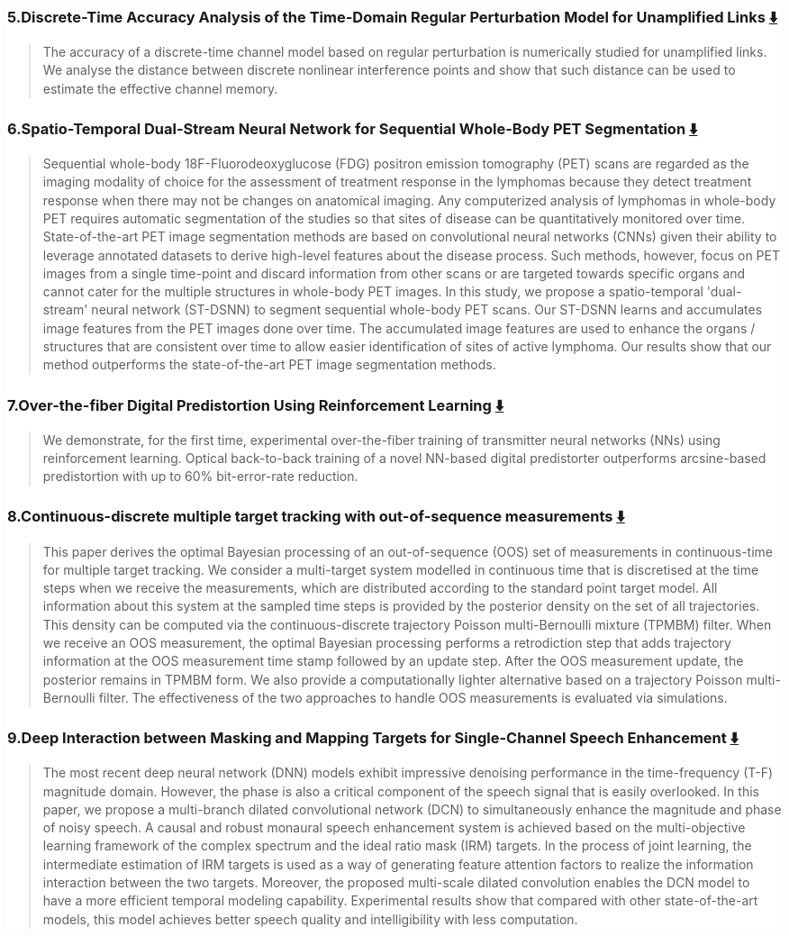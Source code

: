 ### 5.Discrete-Time Accuracy Analysis of the Time-Domain Regular Perturbation Model for Unamplified Links  [ :arrow_down: ](https://arxiv.org/pdf/2106.05088.pdf)
>  The accuracy of a discrete-time channel model based on regular perturbation is numerically studied for unamplified links. We analyse the distance between discrete nonlinear interference points and show that such distance can be used to estimate the effective channel memory.      
### 6.Spatio-Temporal Dual-Stream Neural Network for Sequential Whole-Body PET Segmentation  [ :arrow_down: ](https://arxiv.org/pdf/2106.04961.pdf)
>  Sequential whole-body 18F-Fluorodeoxyglucose (FDG) positron emission tomography (PET) scans are regarded as the imaging modality of choice for the assessment of treatment response in the lymphomas because they detect treatment response when there may not be changes on anatomical imaging. Any computerized analysis of lymphomas in whole-body PET requires automatic segmentation of the studies so that sites of disease can be quantitatively monitored over time. State-of-the-art PET image segmentation methods are based on convolutional neural networks (CNNs) given their ability to leverage annotated datasets to derive high-level features about the disease process. Such methods, however, focus on PET images from a single time-point and discard information from other scans or are targeted towards specific organs and cannot cater for the multiple structures in whole-body PET images. In this study, we propose a spatio-temporal 'dual-stream' neural network (ST-DSNN) to segment sequential whole-body PET scans. Our ST-DSNN learns and accumulates image features from the PET images done over time. The accumulated image features are used to enhance the organs / structures that are consistent over time to allow easier identification of sites of active lymphoma. Our results show that our method outperforms the state-of-the-art PET image segmentation methods.      
### 7.Over-the-fiber Digital Predistortion Using Reinforcement Learning  [ :arrow_down: ](https://arxiv.org/pdf/2106.04934.pdf)
>  We demonstrate, for the first time, experimental over-the-fiber training of transmitter neural networks (NNs) using reinforcement learning. Optical back-to-back training of a novel NN-based digital predistorter outperforms arcsine-based predistortion with up to 60\% bit-error-rate reduction.      
### 8.Continuous-discrete multiple target tracking with out-of-sequence measurements  [ :arrow_down: ](https://arxiv.org/pdf/2106.04898.pdf)
>  This paper derives the optimal Bayesian processing of an out-of-sequence (OOS) set of measurements in continuous-time for multiple target tracking. We consider a multi-target system modelled in continuous time that is discretised at the time steps when we receive the measurements, which are distributed according to the standard point target model. All information about this system at the sampled time steps is provided by the posterior density on the set of all trajectories. This density can be computed via the continuous-discrete trajectory Poisson multi-Bernoulli mixture (TPMBM) filter. When we receive an OOS measurement, the optimal Bayesian processing performs a retrodiction step that adds trajectory information at the OOS measurement time stamp followed by an update step. After the OOS measurement update, the posterior remains in TPMBM form. We also provide a computationally lighter alternative based on a trajectory Poisson multi-Bernoulli filter. The effectiveness of the two approaches to handle OOS measurements is evaluated via simulations.      
### 9.Deep Interaction between Masking and Mapping Targets for Single-Channel Speech Enhancement  [ :arrow_down: ](https://arxiv.org/pdf/2106.04878.pdf)
>  The most recent deep neural network (DNN) models exhibit impressive denoising performance in the time-frequency (T-F) magnitude domain. However, the phase is also a critical component of the speech signal that is easily overlooked. In this paper, we propose a multi-branch dilated convolutional network (DCN) to simultaneously enhance the magnitude and phase of noisy speech. A causal and robust monaural speech enhancement system is achieved based on the multi-objective learning framework of the complex spectrum and the ideal ratio mask (IRM) targets. In the process of joint learning, the intermediate estimation of IRM targets is used as a way of generating feature attention factors to realize the information interaction between the two targets. Moreover, the proposed multi-scale dilated convolution enables the DCN model to have a more efficient temporal modeling capability. Experimental results show that compared with other state-of-the-art models, this model achieves better speech quality and intelligibility with less computation.      